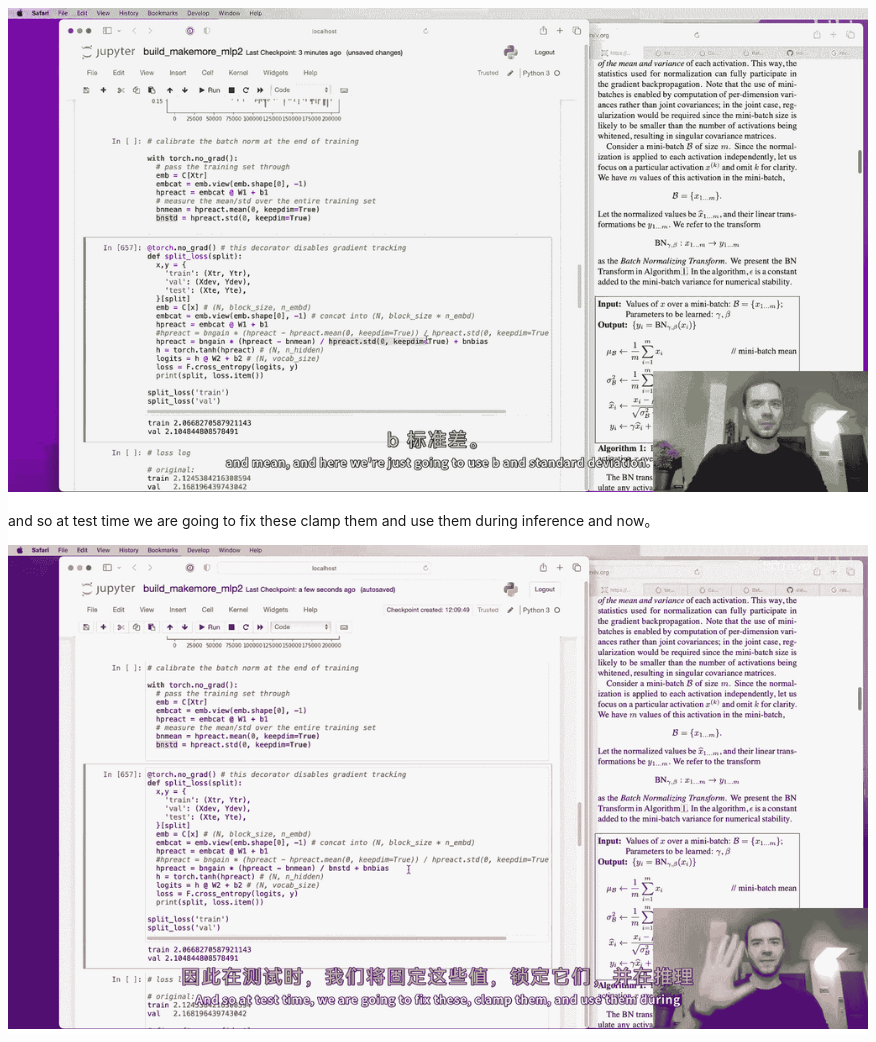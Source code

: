 ![](img/7e929a646a3b3c13dd787fc42b498be7_219.png)

 and so at test time we are going to fix these clamp them and use them during inference and now。



![](img/7e929a646a3b3c13dd787fc42b498be7_221.png)
